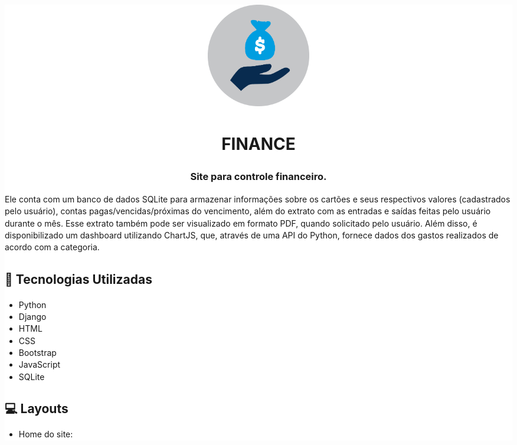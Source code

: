 <div align="center">
<img alt="logo_finance" src="templates\static\geral\img\Logo_Finance.png" width="20%">
<h1>FINANCE</h1>
</div>

<div>
<h3 align="center">Site para controle financeiro.</h3>
<p>Ele conta com um banco de dados SQLite para armazenar informações sobre os cartões e seus respectivos valores (cadastrados pelo usuário), contas pagas/vencidas/próximas do vencimento, além do extrato com as entradas e saídas feitas pelo usuário durante o mês. Esse extrato também pode ser visualizado em formato PDF, quando solicitado pelo usuário. Além disso, é disponibilizado um dashboard utilizando ChartJS, que, através de uma API do Python, fornece dados dos gastos realizados de acordo com a categoria.</p>
</div>

## 🎯 Tecnologias Utilizadas
- Python
- Django
- HTML
- CSS
- Bootstrap
- JavaScript
- SQLite

## 💻 Layouts
- Home do site: